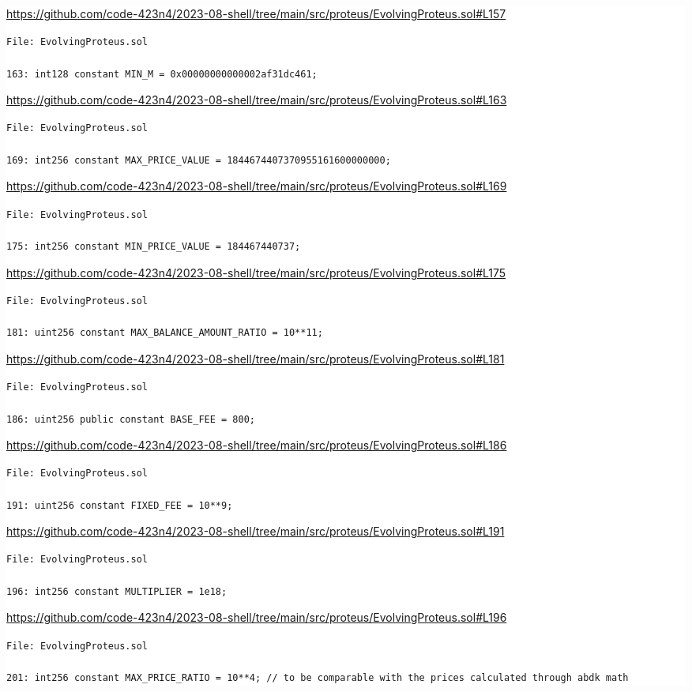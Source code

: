 https://github.com/code-423n4/2023-08-shell/tree/main/src/proteus/EvolvingProteus.sol#L157

```solidity
File: EvolvingProteus.sol

163: int128 constant MIN_M = 0x00000000000002af31dc461;
```

https://github.com/code-423n4/2023-08-shell/tree/main/src/proteus/EvolvingProteus.sol#L163

```solidity
File: EvolvingProteus.sol

169: int256 constant MAX_PRICE_VALUE = 1844674407370955161600000000;
```

https://github.com/code-423n4/2023-08-shell/tree/main/src/proteus/EvolvingProteus.sol#L169

```solidity
File: EvolvingProteus.sol

175: int256 constant MIN_PRICE_VALUE = 184467440737;
```

https://github.com/code-423n4/2023-08-shell/tree/main/src/proteus/EvolvingProteus.sol#L175

```solidity
File: EvolvingProteus.sol

181: uint256 constant MAX_BALANCE_AMOUNT_RATIO = 10**11;
```

https://github.com/code-423n4/2023-08-shell/tree/main/src/proteus/EvolvingProteus.sol#L181

```solidity
File: EvolvingProteus.sol

186: uint256 public constant BASE_FEE = 800;
```

https://github.com/code-423n4/2023-08-shell/tree/main/src/proteus/EvolvingProteus.sol#L186

```solidity
File: EvolvingProteus.sol

191: uint256 constant FIXED_FEE = 10**9;
```

https://github.com/code-423n4/2023-08-shell/tree/main/src/proteus/EvolvingProteus.sol#L191

```solidity
File: EvolvingProteus.sol

196: int256 constant MULTIPLIER = 1e18;
```

https://github.com/code-423n4/2023-08-shell/tree/main/src/proteus/EvolvingProteus.sol#L196

```solidity
File: EvolvingProteus.sol

201: int256 constant MAX_PRICE_RATIO = 10**4; // to be comparable with the prices calculated through abdk math
```
